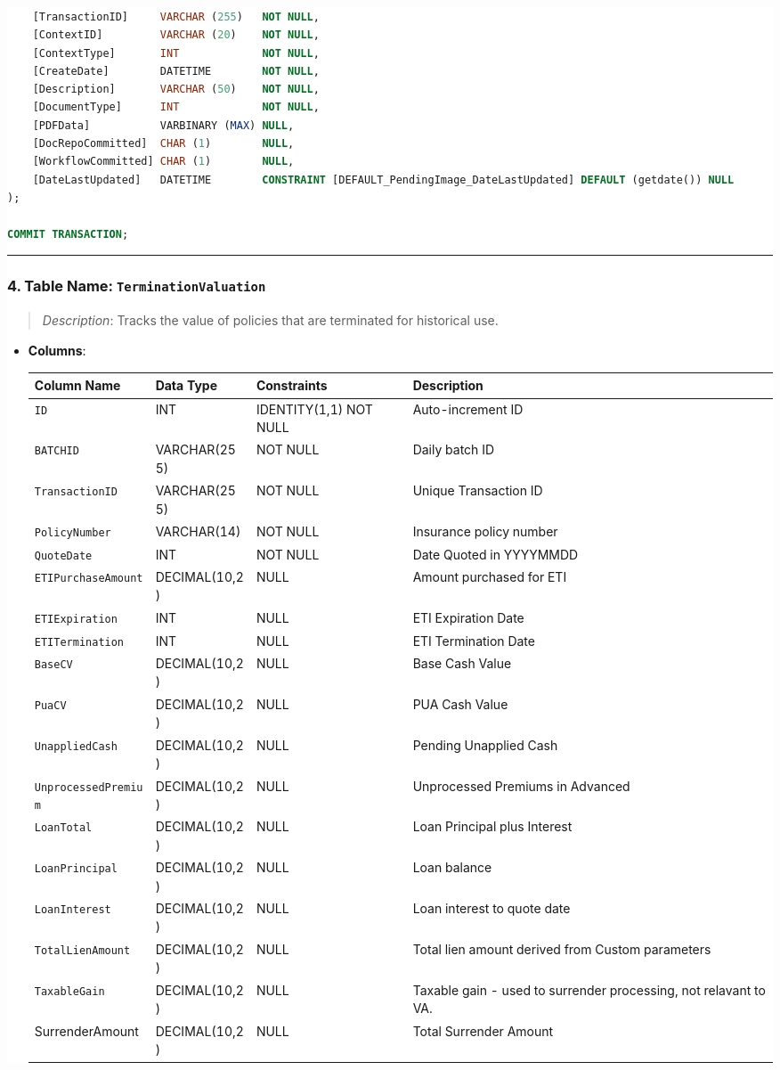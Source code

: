 ```sql
    [TransactionID]     VARCHAR (255)   NOT NULL,
    [ContextID]         VARCHAR (20)    NOT NULL,
    [ContextType]       INT             NOT NULL,
    [CreateDate]        DATETIME        NOT NULL,
    [Description]       VARCHAR (50)    NOT NULL,
    [DocumentType]      INT             NOT NULL,
    [PDFData]           VARBINARY (MAX) NULL,
    [DocRepoCommitted]  CHAR (1)        NULL,
    [WorkflowCommitted] CHAR (1)        NULL,
    [DateLastUpdated]   DATETIME        CONSTRAINT [DEFAULT_PendingImage_DateLastUpdated] DEFAULT (getdate()) NULL
);

COMMIT TRANSACTION;

```


---


### **4. Table Name: `TerminationValuation`**

> _Description_: Tracks the value of policies that are terminated for historical use.

- **Columns**:

  | Column Name         | Data Type     | Constraints               | Description |
  | -----------         | ---------     | -----------               | ----------- |
  | `ID`                  | INT           |  IDENTITY(1,1) NOT NULL   | Auto-increment ID             |
  | `BATCHID`             | VARCHAR(255)  |  NOT NULL                 | Daily batch ID            |
  | `TransactionID`       | VARCHAR(255)  |  NOT NULL                 | Unique Transaction ID            |
  | `PolicyNumber`        | VARCHAR(14)   |  NOT NULL                 | Insurance policy number            |
  | `QuoteDate`           | INT           |  NOT NULL                 | Date Quoted in YYYYMMDD            |
  | `ETIPurchaseAmount`   | DECIMAL(10,2) |  NULL                     | Amount purchased for ETI            |
  | `ETIExpiration`       | INT           |  NULL                     | ETI Expiration Date            |
  | `ETITermination`      | INT           |  NULL                     | ETI Termination Date            |
  | `BaseCV`              | DECIMAL(10,2) |  NULL                     | Base Cash Value            |
  | `PuaCV`               | DECIMAL(10,2) |  NULL                     | PUA Cash Value            |
  | `UnappliedCash`       | DECIMAL(10,2) |  NULL                     | Pending Unapplied Cash            |
  | `UnprocessedPremium`  | DECIMAL(10,2) |  NULL                     | Unprocessed Premiums in Advanced            |
  | `LoanTotal`           | DECIMAL(10,2) |  NULL                     | Loan Principal plus Interest            |
  | `LoanPrincipal`       | DECIMAL(10,2) |  NULL                     | Loan balance            |  
  | `LoanInterest`        | DECIMAL(10,2) |  NULL                     | Loan interest to quote date            |
  | `TotalLienAmount`     | DECIMAL(10,2) |  NULL                     | Total lien amount derived from Custom parameters |
  | `TaxableGain`         | DECIMAL(10,2) |  NULL                     | Taxable gain - used to surrender processing, not relavant to VA.            |
  | SurrenderAmount     | DECIMAL(10,2) |  NULL                     | Total Surrender Amount            |
